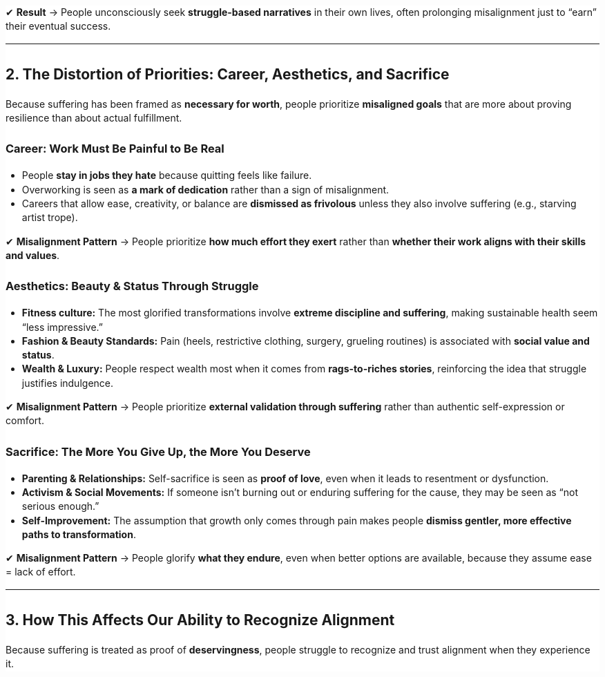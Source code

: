✔ **Result** → People unconsciously seek **struggle-based narratives** in their own lives, often prolonging misalignment just to “earn” their eventual success.

---

## **2. The Distortion of Priorities: Career, Aesthetics, and Sacrifice**

Because suffering has been framed as **necessary for worth**, people prioritize **misaligned goals** that are more about proving resilience than about actual fulfillment.

### **Career: Work Must Be Painful to Be Real**

- People **stay in jobs they hate** because quitting feels like failure.
- Overworking is seen as **a mark of dedication** rather than a sign of misalignment.
- Careers that allow ease, creativity, or balance are **dismissed as frivolous** unless they also involve suffering (e.g., starving artist trope).

✔ **Misalignment Pattern** → People prioritize **how much effort they exert** rather than **whether their work aligns with their skills and values**.

### **Aesthetics: Beauty & Status Through Struggle**

- **Fitness culture:** The most glorified transformations involve **extreme discipline and suffering**, making sustainable health seem “less impressive.”
- **Fashion & Beauty Standards:** Pain (heels, restrictive clothing, surgery, grueling routines) is associated with **social value and status**.
- **Wealth & Luxury:** People respect wealth most when it comes from **rags-to-riches stories**, reinforcing the idea that struggle justifies indulgence.

✔ **Misalignment Pattern** → People prioritize **external validation through suffering** rather than authentic self-expression or comfort.

### **Sacrifice: The More You Give Up, the More You Deserve**

- **Parenting & Relationships:** Self-sacrifice is seen as **proof of love**, even when it leads to resentment or dysfunction.
- **Activism & Social Movements:** If someone isn’t burning out or enduring suffering for the cause, they may be seen as “not serious enough.”
- **Self-Improvement:** The assumption that growth only comes through pain makes people **dismiss gentler, more effective paths to transformation**.

✔ **Misalignment Pattern** → People glorify **what they endure**, even when better options are available, because they assume ease = lack of effort.

---

## **3. How This Affects Our Ability to Recognize Alignment**

Because suffering is treated as proof of **deservingness**, people struggle to recognize and trust alignment when they experience it.

